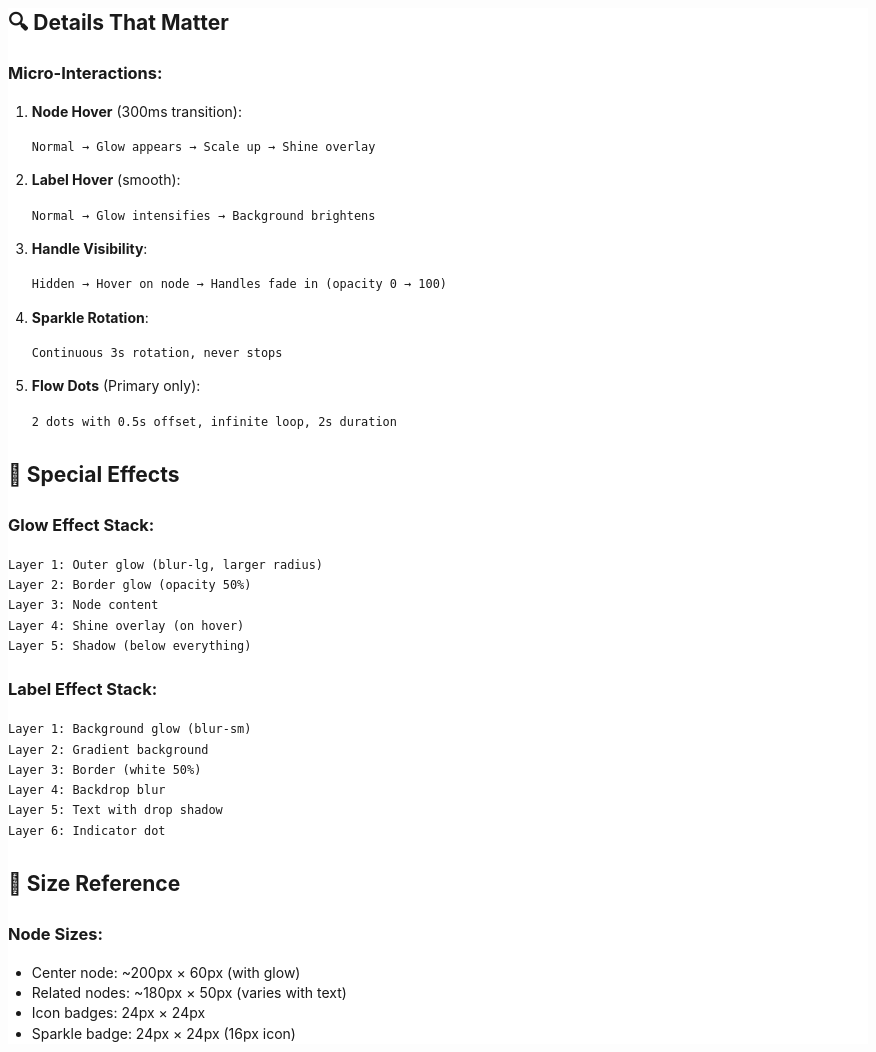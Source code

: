## 🔍 Details That Matter

### Micro-Interactions:

1. **Node Hover** (300ms transition):
   ```
   Normal → Glow appears → Scale up → Shine overlay
   ```

2. **Label Hover** (smooth):
   ```
   Normal → Glow intensifies → Background brightens
   ```

3. **Handle Visibility**:
   ```
   Hidden → Hover on node → Handles fade in (opacity 0 → 100)
   ```

4. **Sparkle Rotation**:
   ```
   Continuous 3s rotation, never stops
   ```

5. **Flow Dots** (Primary only):
   ```
   2 dots with 0.5s offset, infinite loop, 2s duration
   ```

## 🎪 Special Effects

### Glow Effect Stack:
```
Layer 1: Outer glow (blur-lg, larger radius)
Layer 2: Border glow (opacity 50%)
Layer 3: Node content
Layer 4: Shine overlay (on hover)
Layer 5: Shadow (below everything)
```

### Label Effect Stack:
```
Layer 1: Background glow (blur-sm)
Layer 2: Gradient background
Layer 3: Border (white 50%)
Layer 4: Backdrop blur
Layer 5: Text with drop shadow
Layer 6: Indicator dot
```

## 📐 Size Reference

### Node Sizes:
- Center node: ~200px × 60px (with glow)
- Related nodes: ~180px × 50px (varies with text)
- Icon badges: 24px × 24px
- Sparkle badge: 24px × 24px (16px icon)
